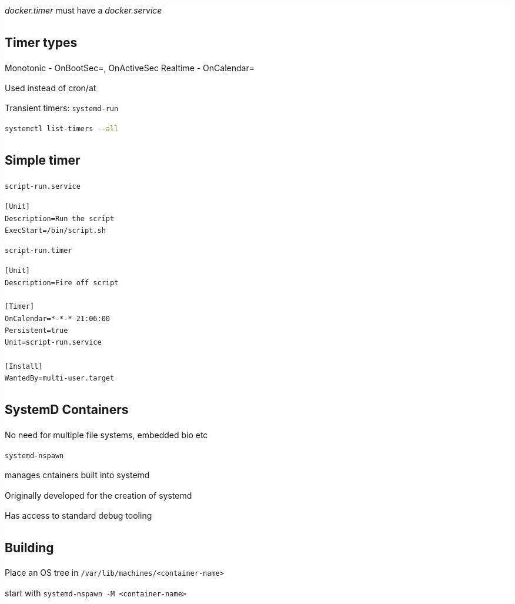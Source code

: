 *docker.timer* must have a *docker.service*

## Timer types

Monotonic - OnBootSec=, OnActiveSec
Realtime - OnCalendar=

Used instead of cron/at

Transient timers:
`systemd-run`

```sh
systemctl list-timers --all
```

## Simple timer

`script-run.service`
```systemd
[Unit]
Description=Run the script
ExecStart=/bin/script.sh
```

`script-run.timer`
```systemd
[Unit]
Description=Fire off script

[Timer]
OnCalendar=*-*-* 21:06:00
Persistent=true
Unit=script-run.service

[Install]
WantedBy=multi-user.target
```

## SystemD Containers

No need for multiple file systems, embedded bio etc

`systemd-nspawn` 

manages cntainers built into systemd

Originally developed for the creation of systemd

Has access to standard debug tooling

## Building

Place an OS tree in `/var/lib/machines/<container-name>`

start with `systemd-nspawn -M <container-name>`

